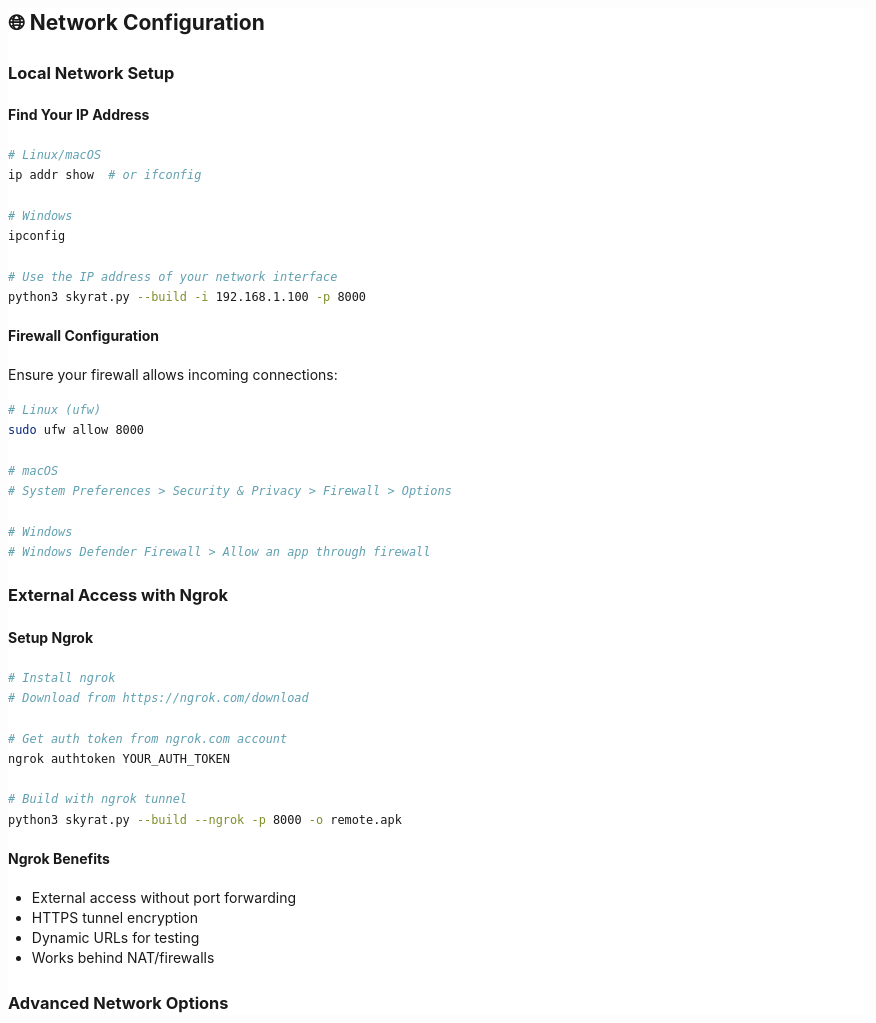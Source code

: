 ## 🌐 Network Configuration

### **Local Network Setup**

#### **Find Your IP Address**
```bash
# Linux/macOS
ip addr show  # or ifconfig

# Windows
ipconfig

# Use the IP address of your network interface
python3 skyrat.py --build -i 192.168.1.100 -p 8000
```

#### **Firewall Configuration**
Ensure your firewall allows incoming connections:
```bash
# Linux (ufw)
sudo ufw allow 8000

# macOS
# System Preferences > Security & Privacy > Firewall > Options

# Windows
# Windows Defender Firewall > Allow an app through firewall
```

### **External Access with Ngrok**

#### **Setup Ngrok**
```bash
# Install ngrok
# Download from https://ngrok.com/download

# Get auth token from ngrok.com account
ngrok authtoken YOUR_AUTH_TOKEN

# Build with ngrok tunnel
python3 skyrat.py --build --ngrok -p 8000 -o remote.apk
```

#### **Ngrok Benefits**
- External access without port forwarding
- HTTPS tunnel encryption  
- Dynamic URLs for testing
- Works behind NAT/firewalls

### **Advanced Network Options**
